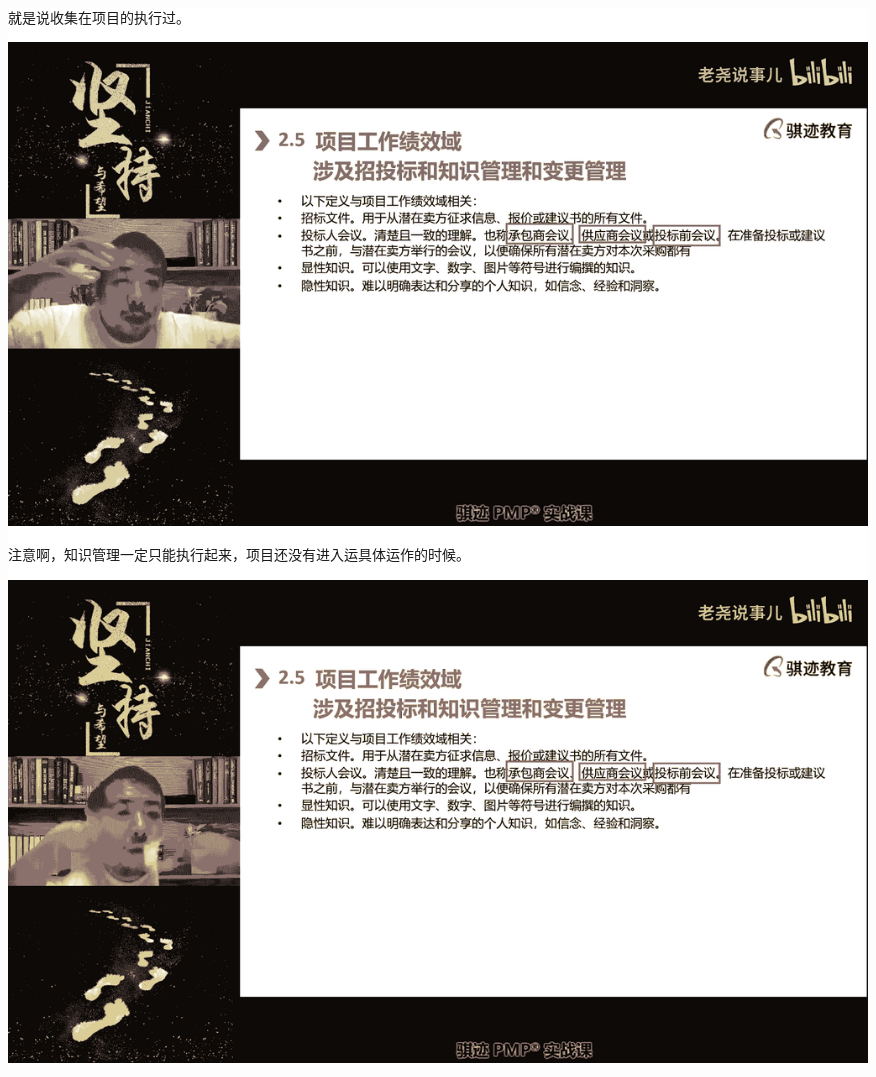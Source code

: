 就是说收集在项目的执行过。

![](img/b6c5c9a3d62fc3eabdd6537b678f43ab_60.png)

注意啊，知识管理一定只能执行起来，项目还没有进入运具体运作的时候。

![](img/b6c5c9a3d62fc3eabdd6537b678f43ab_62.png)
